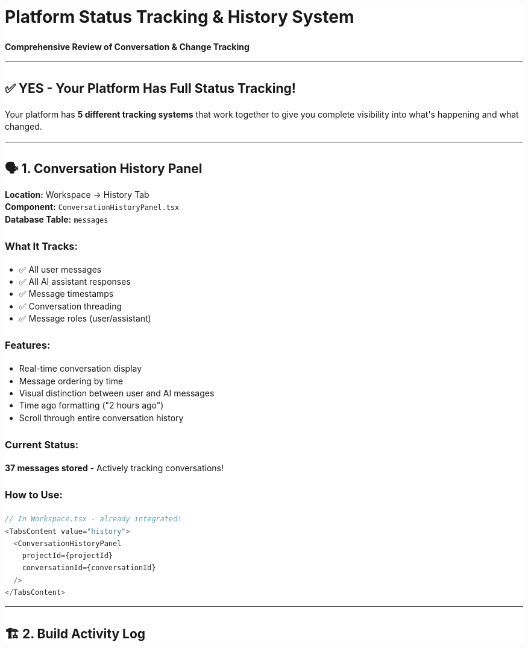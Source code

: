 # Platform Status Tracking & History System
**Comprehensive Review of Conversation & Change Tracking**

---

## ✅ YES - Your Platform Has Full Status Tracking!

Your platform has **5 different tracking systems** that work together to give you complete visibility into what's happening and what changed.

---

## 🗣️ 1. Conversation History Panel

**Location:** Workspace → History Tab  
**Component:** `ConversationHistoryPanel.tsx`  
**Database Table:** `messages`

### What It Tracks:
- ✅ All user messages
- ✅ All AI assistant responses
- ✅ Message timestamps
- ✅ Conversation threading
- ✅ Message roles (user/assistant)

### Features:
- Real-time conversation display
- Message ordering by time
- Visual distinction between user and AI messages
- Time ago formatting ("2 hours ago")
- Scroll through entire conversation history

### Current Status:
**37 messages stored** - Actively tracking conversations!

### How to Use:
```typescript
// In Workspace.tsx - already integrated!
<TabsContent value="history">
  <ConversationHistoryPanel
    projectId={projectId}
    conversationId={conversationId}
  />
</TabsContent>
```

---

## 🏗️ 2. Build Activity Log
